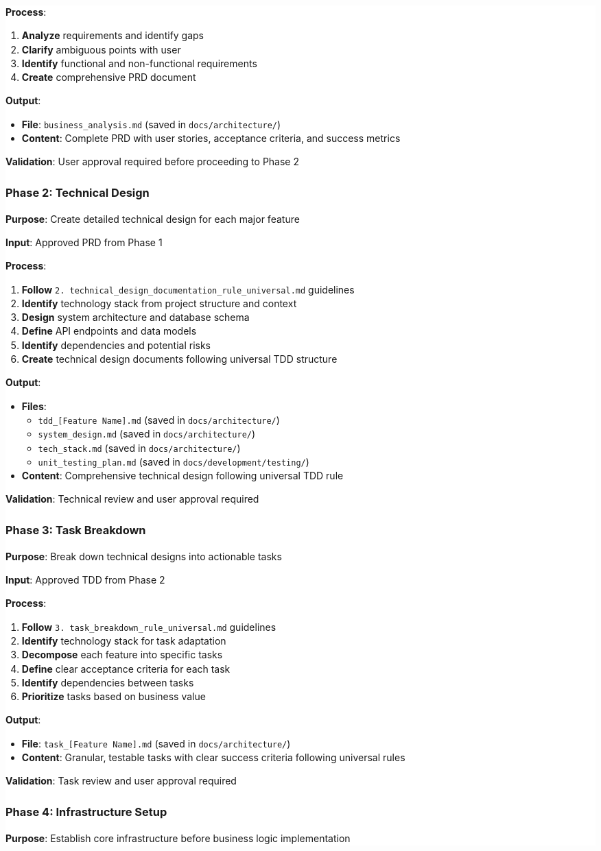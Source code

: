 **Process**:
1. **Analyze** requirements and identify gaps
2. **Clarify** ambiguous points with user
3. **Identify** functional and non-functional requirements
4. **Create** comprehensive PRD document

**Output**: 
- **File**: `business_analysis.md` (saved in `docs/architecture/`)
- **Content**: Complete PRD with user stories, acceptance criteria, and success metrics

**Validation**: User approval required before proceeding to Phase 2

### Phase 2: Technical Design
**Purpose**: Create detailed technical design for each major feature

**Input**: Approved PRD from Phase 1

**Process**:
1. **Follow** `2. technical_design_documentation_rule_universal.md` guidelines
2. **Identify** technology stack from project structure and context
3. **Design** system architecture and database schema
4. **Define** API endpoints and data models
5. **Identify** dependencies and potential risks
6. **Create** technical design documents following universal TDD structure

**Output**:
- **Files**: 
  - `tdd_[Feature Name].md` (saved in `docs/architecture/`)
  - `system_design.md` (saved in `docs/architecture/`)
  - `tech_stack.md` (saved in `docs/architecture/`)
  - `unit_testing_plan.md` (saved in `docs/development/testing/`)
- **Content**: Comprehensive technical design following universal TDD rule

**Validation**: Technical review and user approval required

### Phase 3: Task Breakdown
**Purpose**: Break down technical designs into actionable tasks

**Input**: Approved TDD from Phase 2

**Process**:
1. **Follow** `3. task_breakdown_rule_universal.md` guidelines
2. **Identify** technology stack for task adaptation
3. **Decompose** each feature into specific tasks
4. **Define** clear acceptance criteria for each task
5. **Identify** dependencies between tasks
6. **Prioritize** tasks based on business value

**Output**:
- **File**: `task_[Feature Name].md` (saved in `docs/architecture/`)
- **Content**: Granular, testable tasks with clear success criteria following universal rules

**Validation**: Task review and user approval required

### Phase 4: Infrastructure Setup
**Purpose**: Establish core infrastructure before business logic implementation
